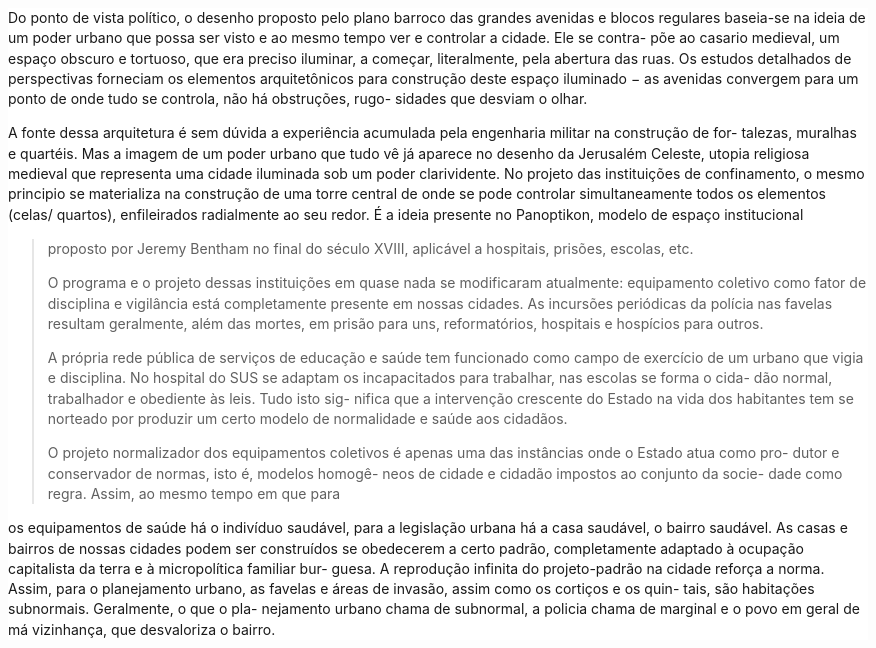 Do ponto de vista político, o desenho proposto pelo plano barroco das
grandes avenidas e blocos regulares baseia-se na ideia de um poder
urbano que possa ser visto e ao mesmo tempo ver e controlar a cidade.
Ele se contra- põe ao casario medieval, um espaço obscuro e tortuoso,
que era preciso iluminar, a começar, literalmente, pela abertura das
ruas. Os estudos detalhados de perspectivas forneciam os elementos
arquitetônicos para construção deste espaço iluminado − as avenidas
convergem para um ponto de onde tudo se controla, não há obstruções,
rugo- sidades que desviam o olhar.

A fonte dessa arquitetura é sem dúvida a experiência acumulada pela
engenharia militar na construção de for- talezas, muralhas e quartéis.
Mas a imagem de um poder urbano que tudo vê já aparece no desenho da
Jerusalém Celeste, utopia religiosa medieval que representa uma cidade
iluminada sob um poder clarividente. No projeto das instituições de
confinamento, o mesmo principio se materializa na construção de uma
torre central de onde se pode controlar simultaneamente todos os
elementos (celas/ quartos), enfileirados radialmente ao seu redor. É a
ideia presente no Panoptikon, modelo de espaço institucional

> proposto por Jeremy Bentham no final do século XVIII, aplicável a
> hospitais, prisões, escolas, etc.
>
> O programa e o projeto dessas instituições em quase nada se
> modificaram atualmente: equipamento coletivo como fator de disciplina
> e vigilância está completamente presente em nossas cidades. As
> incursões periódicas da polícia nas favelas resultam geralmente, além
> das mortes, em prisão para uns, reformatórios, hospitais e hospícios
> para outros.
>
> A própria rede pública de serviços de educação e saúde tem funcionado
> como campo de exercício de um urbano que vigia e disciplina. No
> hospital do SUS se adaptam os incapacitados para trabalhar, nas
> escolas se forma o cida- dão normal, trabalhador e obediente às leis.
> Tudo isto sig- nifica que a intervenção crescente do Estado na vida
> dos habitantes tem se norteado por produzir um certo modelo de
> normalidade e saúde aos cidadãos.
>
> O projeto normalizador dos equipamentos coletivos é apenas uma das
> instâncias onde o Estado atua como pro- dutor e conservador de normas,
> isto é, modelos homogê- neos de cidade e cidadão impostos ao conjunto
> da socie- dade como regra. Assim, ao mesmo tempo em que para

os equipamentos de saúde há o indivíduo saudável, para a legislação
urbana há a casa saudável, o bairro saudável. As casas e bairros de
nossas cidades podem ser construídos se obedecerem a certo padrão,
completamente adaptado à ocupação capitalista da terra e à micropolítica
familiar bur- guesa. A reprodução infinita do projeto-padrão na cidade
reforça a norma. Assim, para o planejamento urbano, as favelas e áreas
de invasão, assim como os cortiços e os quin- tais, são habitações
subnormais. Geralmente, o que o pla- nejamento urbano chama de
subnormal, a policia chama de marginal e o povo em geral de má
vizinhança, que desvaloriza o bairro.
